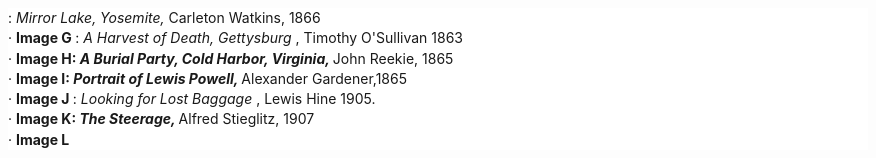 </b>
:
<i>
Mirror Lake, Yosemite,
</i>
Carleton Watkins, 1866
<dt>
·
<b>
Image G
</b>
:
<i>
A Harvest of Death, Gettysburg
</i>
, Timothy O'Sullivan 1863
<dt>
·
<b>
Image H:
<i>
<b>
A Burial Party, Cold Harbor, Virginia,
</b>
</i>
</b>
John Reekie, 1865
<dt>
·
<b>
Image I:
<i>
<b>
Portrait of Lewis Powell,
</b>
</i>
</b>
Alexander Gardener,1865
<dt>
·
<b>
Image J
</b>
:
<i>
Looking for Lost Baggage
</i>
, Lewis Hine 1905.
<dt>
·
<b>
Image K:
<i>
<b>
The Steerage,
</b>
</i>
</b>
Alfred Stieglitz, 1907
<dt>
·
<b>
Image L
</b>